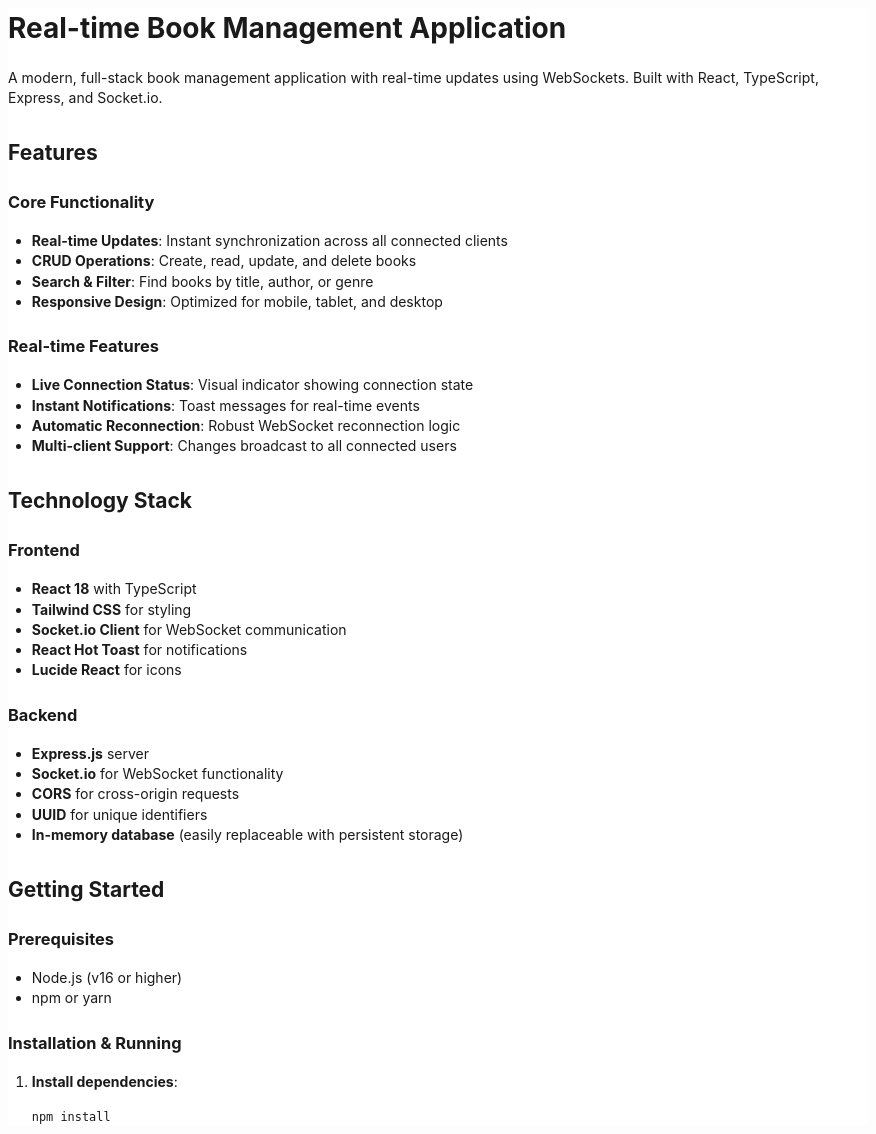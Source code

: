 # Real-time Book Management Application

A modern, full-stack book management application with real-time updates using WebSockets. Built with React, TypeScript, Express, and Socket.io.

## Features

### Core Functionality
- **Real-time Updates**: Instant synchronization across all connected clients
- **CRUD Operations**: Create, read, update, and delete books
- **Search & Filter**: Find books by title, author, or genre
- **Responsive Design**: Optimized for mobile, tablet, and desktop

### Real-time Features
- **Live Connection Status**: Visual indicator showing connection state
- **Instant Notifications**: Toast messages for real-time events
- **Automatic Reconnection**: Robust WebSocket reconnection logic
- **Multi-client Support**: Changes broadcast to all connected users

## Technology Stack

### Frontend
- **React 18** with TypeScript
- **Tailwind CSS** for styling
- **Socket.io Client** for WebSocket communication
- **React Hot Toast** for notifications
- **Lucide React** for icons

### Backend
- **Express.js** server
- **Socket.io** for WebSocket functionality
- **CORS** for cross-origin requests
- **UUID** for unique identifiers
- **In-memory database** (easily replaceable with persistent storage)

## Getting Started

### Prerequisites
- Node.js (v16 or higher)
- npm or yarn

### Installation & Running

1. **Install dependencies**:
   ```bash
   npm install
   ```

